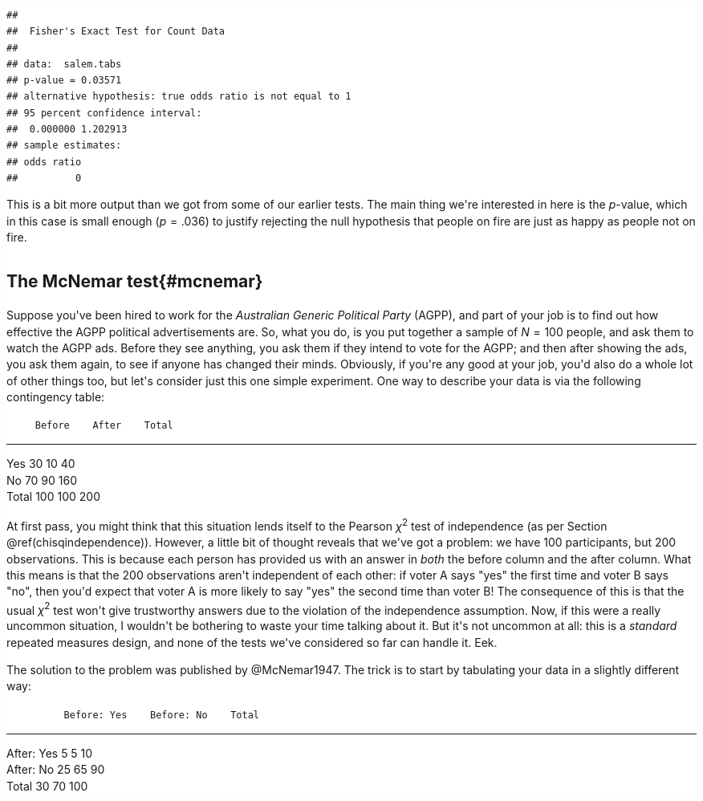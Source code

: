 ```
## 
## 	Fisher's Exact Test for Count Data
## 
## data:  salem.tabs
## p-value = 0.03571
## alternative hypothesis: true odds ratio is not equal to 1
## 95 percent confidence interval:
##  0.000000 1.202913
## sample estimates:
## odds ratio 
##          0
```
This is a bit more output than we got from some of our earlier tests. The main thing we're interested in here is the $p$-value, which in this case is small enough ($p=.036$) to justify rejecting the null hypothesis that people on fire are just as happy as people not on fire. 


## The McNemar test{#mcnemar}

Suppose you've been hired to work for the *Australian Generic Political Party* (AGPP), and part of your job is to find out how effective the AGPP political advertisements are. So, what you do, is you put together a sample of $N=100$ people, and ask them to watch the AGPP ads. Before they see anything, you ask them if they intend to vote for the AGPP; and then after showing the ads, you ask them again, to see if anyone has changed their minds. Obviously, if you're any good at your job, you'd also do a whole lot of other things too, but let's consider just this one simple experiment. One way to describe your data is via the following contingency table:


         Before    After    Total 
------  --------  -------  -------
Yes        30       10       40   
No         70       90       160  
Total     100       100      200  

At first pass, you might think that this situation lends itself to the Pearson $\chi^2$ test of independence (as per Section \@ref(chisqindependence)). However, a little bit of thought reveals that we've got a problem: we have 100 participants, but 200 observations. This is because each person has provided us with an answer in *both* the before column and the after column. What this means is that the 200 observations aren't independent of each other: if voter A says "yes" the first time and voter B says "no", then you'd expect that voter A is more likely to say "yes" the second time than voter B! The consequence of this is that the usual $\chi^2$ test won't give trustworthy answers due to the violation of the independence assumption. Now, if this were a really uncommon situation, I wouldn't be bothering to waste your time talking about it. But it's not uncommon at all: this is a *standard* repeated measures design, and none of the tests we've considered so far can handle it. Eek. 

The solution to the problem was published by @McNemar1947. The trick is to start by tabulating your data in a slightly different way:


              Before: Yes    Before: No    Total 
-----------  -------------  ------------  -------
After: Yes         5             5          10   
After: No         25             65         90   
Total             30             70         100  

